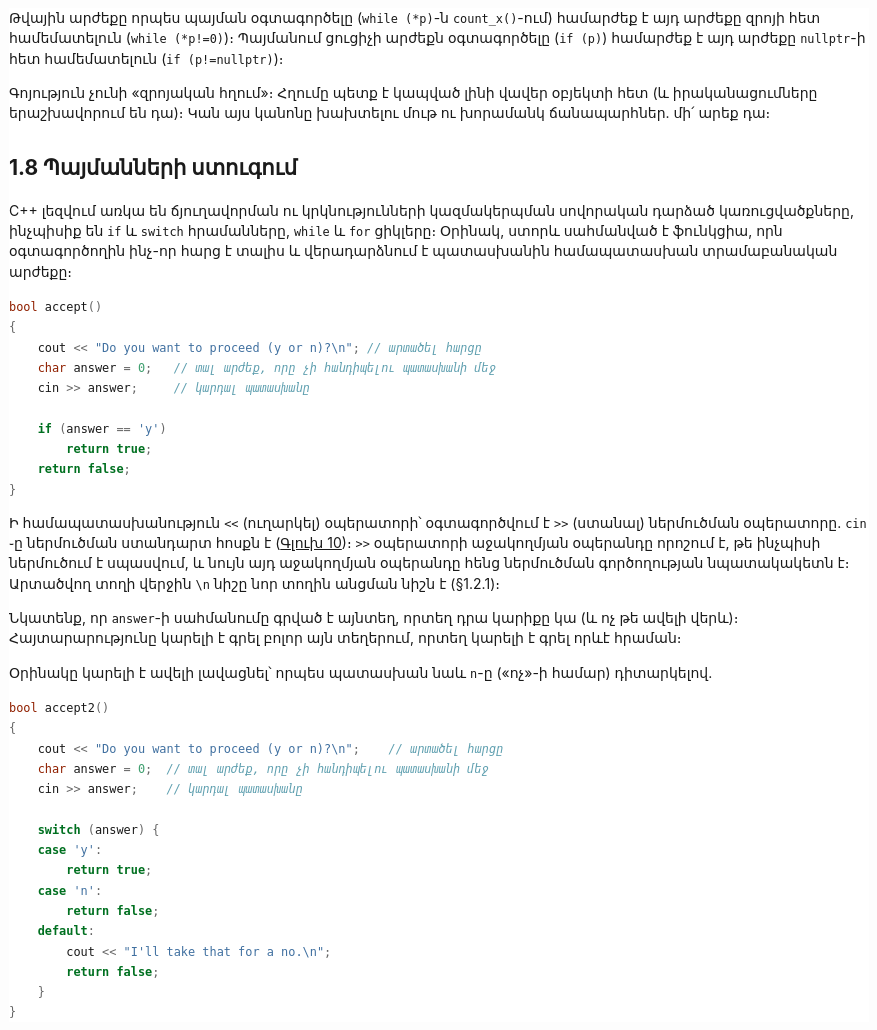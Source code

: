 Թվային արժեքը որպես պայման օգտագործելը (`while (*p)`-ն `count_x()`-ում) համարժեք է այդ արժեքը զրոյի հետ համեմատելուն (`while (*p!=0)`)։ Պայմանում ցուցիչի արժեքն օգտագործելը (`if (p)`) համարժեք է այդ արժեքը `nullptr`-ի հետ համեմատելուն (`if (p!=nullptr)`)։

Գոյություն չունի «զրոյական հղում»։ Հղումը պետք է կապված լինի վավեր օբյեկտի հետ (և իրականացումները երաշխավորում են դա)։ Կան այս կանոնը խախտելու մութ ու խորամանկ ճանապարհներ. մի՛ արեք դա։


## 1.8 Պայմանների ստուգում

C++ լեզվում առկա են ճյուղավորման ու կրկնությունների կազմակերպման սովորական դարձած կառուցվածքները, ինչպիսիք են `if` և `switch` հրամանները, `while` և `for` ցիկլերը։ Օրինակ, ստորև սահմանված է ֆունկցիա, որն օգտագործողին ինչ-որ հարց է տալիս և վերադարձնում է պատասխանին համապատասխան տրամաբանական արժեքը։

````C++
bool accept()
{
    cout << "Do you want to proceed (y or n)?\n"; // արտածել հարցը
    char answer = 0;   // տալ արժեք, որը չի հանդիպելու պատասխանի մեջ
    cin >> answer;     // կարդալ պատասխանը

    if (answer == 'y')
        return true;
    return false;
}
````

Ի համապատասխանություն `<<` (ուղարկել) օպերատորի՝ օգտագործվում է `>>` (ստանալ) ներմուծման օպերատորը. `cin`֊ը ներմուծման ստանդարտ հոսքն է ([Գլուխ 10](ch-10-input-and-output.md))։ `>>` օպերատորի աջակողմյան օպերանդը որոշում է, թե ինչպիսի ներմուծում է սպասվում, և նույն այդ աջակողմյան օպերանդը հենց ներմուծման գործողության նպատակակետն է։ Արտածվող տողի վերջին `\n` նիշը նոր տողին անցման նիշն է (§1.2.1)։

Նկատենք, որ `answer`-ի սահմանումը գրված է այնտեղ, որտեղ դրա կարիքը կա (և ոչ թե ավելի վերև)։ Հայտարարությունը կարելի է գրել բոլոր այն տեղերում, որտեղ կարելի է գրել որևէ հրաման։

Օրինակը կարելի է ավելի լավացնել՝ որպես պատասխան նաև `n`-ը («ոչ»-ի համար) դիտարկելով․

````C++
bool accept2()
{
    cout << "Do you want to proceed (y or n)?\n";    // արտածել հարցը
    char answer = 0;  // տալ արժեք, որը չի հանդիպելու պատասխանի մեջ
    cin >> answer;    // կարդալ պատասխանը

    switch (answer) {
    case 'y':
        return true;
    case 'n':
        return false;
    default:
        cout << "I'll take that for a no.\n";
        return false;
    }
}
````
